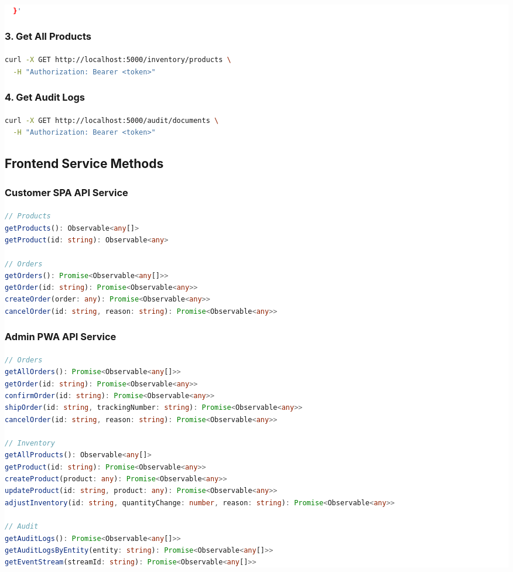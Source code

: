 ```bash
  }'
```

### 3. Get All Products
```bash
curl -X GET http://localhost:5000/inventory/products \
  -H "Authorization: Bearer <token>"
```

### 4. Get Audit Logs
```bash
curl -X GET http://localhost:5000/audit/documents \
  -H "Authorization: Bearer <token>"
```

## Frontend Service Methods

### Customer SPA API Service
```typescript
// Products
getProducts(): Observable<any[]>
getProduct(id: string): Observable<any>

// Orders
getOrders(): Promise<Observable<any[]>>
getOrder(id: string): Promise<Observable<any>>
createOrder(order: any): Promise<Observable<any>>
cancelOrder(id: string, reason: string): Promise<Observable<any>>
```

### Admin PWA API Service
```typescript
// Orders
getAllOrders(): Promise<Observable<any[]>>
getOrder(id: string): Promise<Observable<any>>
confirmOrder(id: string): Promise<Observable<any>>
shipOrder(id: string, trackingNumber: string): Promise<Observable<any>>
cancelOrder(id: string, reason: string): Promise<Observable<any>>

// Inventory
getAllProducts(): Observable<any[]>
getProduct(id: string): Promise<Observable<any>>
createProduct(product: any): Promise<Observable<any>>
updateProduct(id: string, product: any): Promise<Observable<any>>
adjustInventory(id: string, quantityChange: number, reason: string): Promise<Observable<any>>

// Audit
getAuditLogs(): Promise<Observable<any[]>>
getAuditLogsByEntity(entity: string): Promise<Observable<any[]>>
getEventStream(streamId: string): Promise<Observable<any[]>>
```
